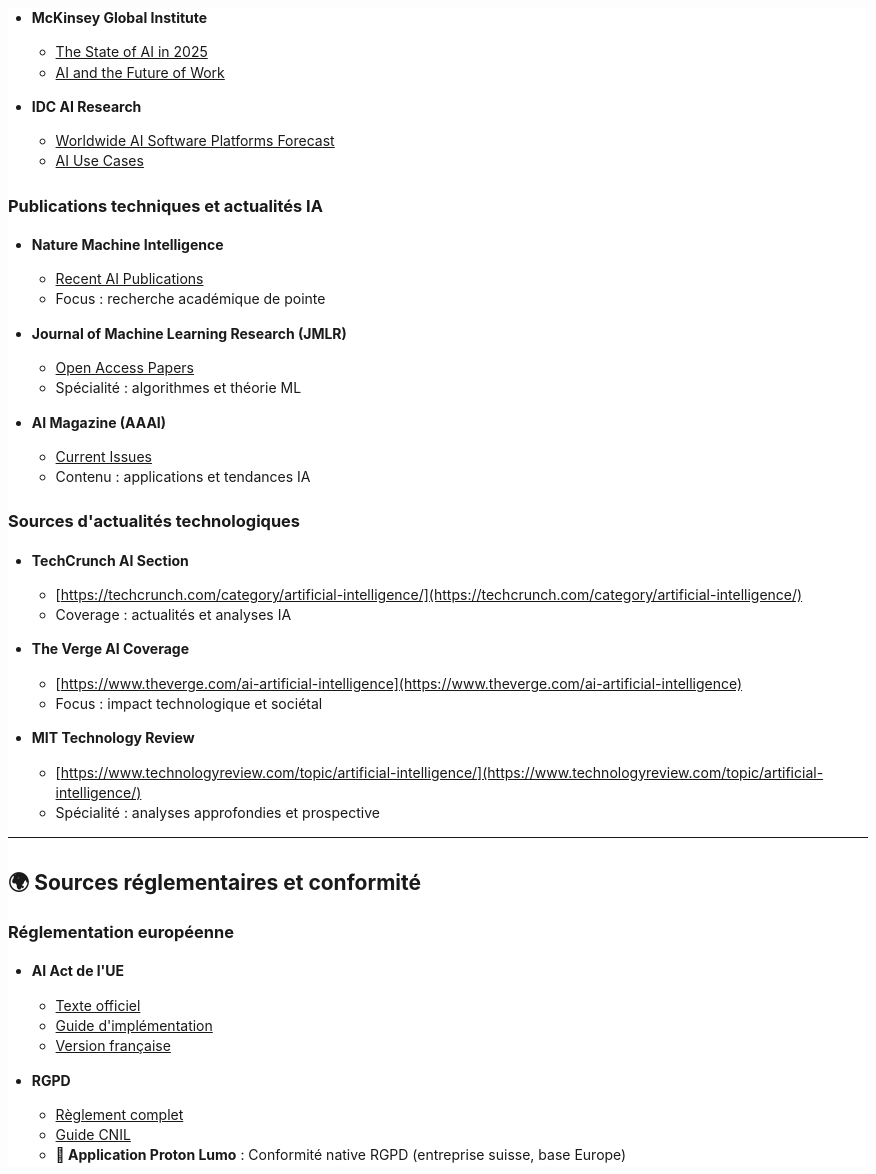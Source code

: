 - **McKinsey Global Institute**
  - [The State of AI in 2025](https://www.mckinsey.com/capabilities/quantumblack/our-insights)
  - [AI and the Future of Work](https://www.mckinsey.com/featured-insights/future-of-work)

- **IDC AI Research**
  - [Worldwide AI Software Platforms Forecast](https://www.idc.com/research/ai)
  - [AI Use Cases](https://www.idc.com/research/artificial-intelligence)

### Publications techniques et actualités IA

- **Nature Machine Intelligence**
  - [Recent AI Publications](https://www.nature.com/natmachintell/)
  - Focus : recherche académique de pointe

- **Journal of Machine Learning Research (JMLR)**
  - [Open Access Papers](https://www.jmlr.org/)
  - Spécialité : algorithmes et théorie ML

- **AI Magazine (AAAI)**
  - [Current Issues](https://onlinelibrary.wiley.com/journal/23716621)
  - Contenu : applications et tendances IA

### Sources d'actualités technologiques

- **TechCrunch AI Section**
  - [https://techcrunch.com/category/artificial-intelligence/](https://techcrunch.com/category/artificial-intelligence/)
  - Coverage : actualités et analyses IA

- **The Verge AI Coverage**
  - [https://www.theverge.com/ai-artificial-intelligence](https://www.theverge.com/ai-artificial-intelligence)
  - Focus : impact technologique et sociétal

- **MIT Technology Review**
  - [https://www.technologyreview.com/topic/artificial-intelligence/](https://www.technologyreview.com/topic/artificial-intelligence/)
  - Spécialité : analyses approfondies et prospective

---

## 🌍 Sources réglementaires et conformité

### Réglementation européenne

- **AI Act de l'UE**
  - [Texte officiel](https://eur-lex.europa.eu/legal-content/EN/TXT/?uri=CELEX:52021PC0206)
  - [Guide d'implémentation](https://digital-strategy.ec.europa.eu/en/policies/european-approach-artificial-intelligence)
  - [Version française](https://eur-lex.europa.eu/legal-content/FR/TXT/?uri=CELEX:52021PC0206)

- **RGPD**
  - [Règlement complet](https://eur-lex.europa.eu/legal-content/FR/TXT/?uri=CELEX:32016R0679)
  - [Guide CNIL](https://www.cnil.fr/fr/intelligence-artificielle)
  - **🔐 Application Proton Lumo** : Conformité native RGPD (entreprise suisse, base Europe)
